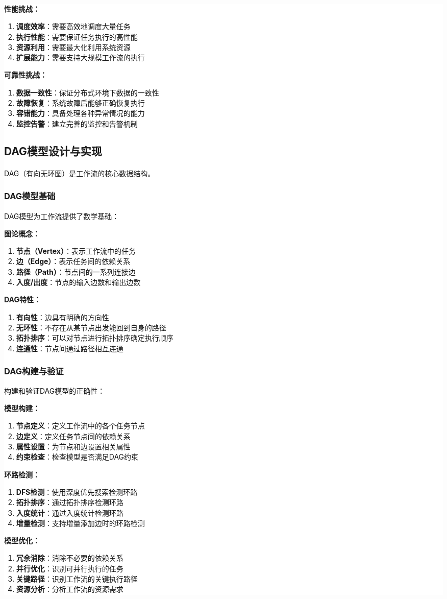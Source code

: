 **性能挑战：**
1. **调度效率**：需要高效地调度大量任务
2. **执行性能**：需要保证任务执行的高性能
3. **资源利用**：需要最大化利用系统资源
4. **扩展能力**：需要支持大规模工作流的执行

**可靠性挑战：**
1. **数据一致性**：保证分布式环境下数据的一致性
2. **故障恢复**：系统故障后能够正确恢复执行
3. **容错能力**：具备处理各种异常情况的能力
4. **监控告警**：建立完善的监控和告警机制

## DAG模型设计与实现

DAG（有向无环图）是工作流的核心数据结构。

### DAG模型基础

DAG模型为工作流提供了数学基础：

**图论概念：**
1. **节点（Vertex）**：表示工作流中的任务
2. **边（Edge）**：表示任务间的依赖关系
3. **路径（Path）**：节点间的一系列连接边
4. **入度/出度**：节点的输入边数和输出边数

**DAG特性：**
1. **有向性**：边具有明确的方向性
2. **无环性**：不存在从某节点出发能回到自身的路径
3. **拓扑排序**：可以对节点进行拓扑排序确定执行顺序
4. **连通性**：节点间通过路径相互连通

### DAG构建与验证

构建和验证DAG模型的正确性：

**模型构建：**
1. **节点定义**：定义工作流中的各个任务节点
2. **边定义**：定义任务节点间的依赖关系
3. **属性设置**：为节点和边设置相关属性
4. **约束检查**：检查模型是否满足DAG约束

**环路检测：**
1. **DFS检测**：使用深度优先搜索检测环路
2. **拓扑排序**：通过拓扑排序检测环路
3. **入度统计**：通过入度统计检测环路
4. **增量检测**：支持增量添加边时的环路检测

**模型优化：**
1. **冗余消除**：消除不必要的依赖关系
2. **并行优化**：识别可并行执行的任务
3. **关键路径**：识别工作流的关键执行路径
4. **资源分析**：分析工作流的资源需求
